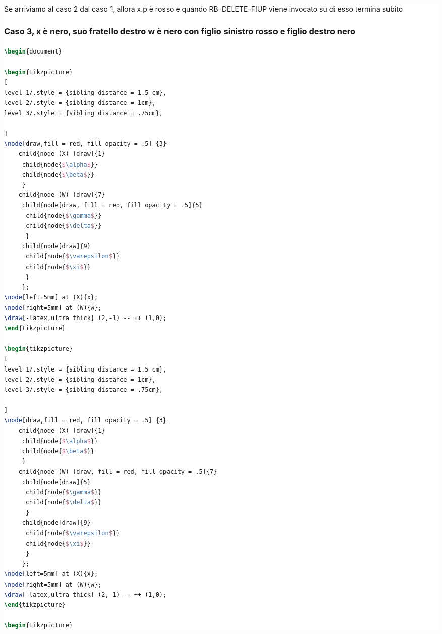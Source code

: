 Se arriviamo al caso 2 dal caso 1, allora x.p è rosso e quando RB-DELETE-FIUP viene invocato su di esso termina subito

### Caso 3, x è nero, suo fratello destro w è nero con figlio sinistro rosso e figlio destro nero

```tikz
\begin{document}

\begin{tikzpicture}
[
level 1/.style = {sibling distance = 1.5 cm},
level 2/.style = {sibling distance = 1cm},
level 3/.style = {sibling distance = .75cm},

]
\node[draw,fill = red, fill opacity = .5] {3}
	child{node (X) [draw]{1}
	 child{node{$\alpha$}}
	 child{node{$\beta$}}
	 }
	child{node (W) [draw]{7}
	 child{node[draw, fill = red, fill opacity = .5]{5}
	  child{node{$\gamma$}}
	  child{node{$\delta$}}
	  }
	 child{node[draw]{9}
	  child{node{$\varepsilon$}}
	  child{node{$\xi$}}
	  }
	 };
\node[left=5mm] at (X){x};
\node[right=5mm] at (W){w};
\draw[-latex,ultra thick] (2,-1) -- ++ (1,0);
\end{tikzpicture}

\begin{tikzpicture}
[
level 1/.style = {sibling distance = 1.5 cm},
level 2/.style = {sibling distance = 1cm},
level 3/.style = {sibling distance = .75cm},

]
\node[draw,fill = red, fill opacity = .5] {3}
	child{node (X) [draw]{1}
	 child{node{$\alpha$}}
	 child{node{$\beta$}}
	 }
	child{node (W) [draw, fill = red, fill opacity = .5]{7}
	 child{node[draw]{5}
	  child{node{$\gamma$}}
	  child{node{$\delta$}}
	  }
	 child{node[draw]{9}
	  child{node{$\varepsilon$}}
	  child{node{$\xi$}}
	  }
	 };
\node[left=5mm] at (X){x};
\node[right=5mm] at (W){w};
\draw[-latex,ultra thick] (2,-1) -- ++ (1,0);
\end{tikzpicture}

\begin{tikzpicture}
```